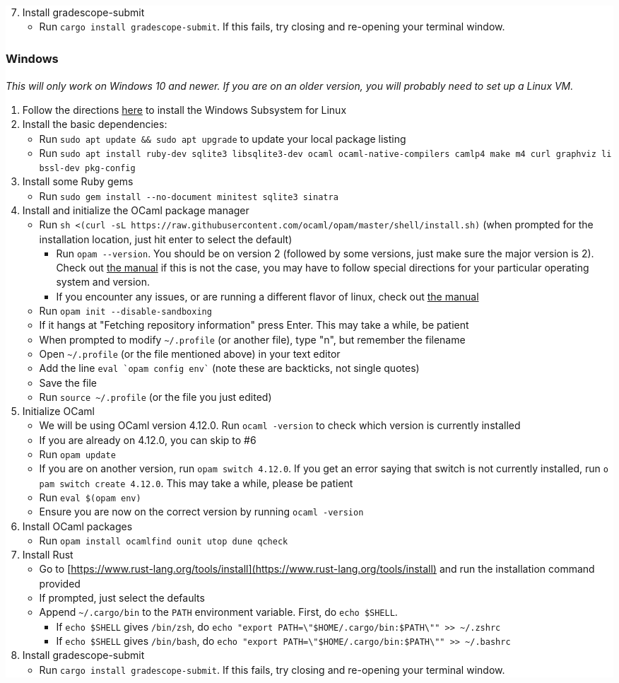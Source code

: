 7. Install gradescope-submit
    - Run `cargo install gradescope-submit`.  If this fails, try closing and re-opening your terminal window.


### Windows

*This will only work on Windows 10 and newer.  If you are on an older version, you will probably need to set up a Linux VM.*

1. Follow the directions [here](https://docs.microsoft.com/en-us/windows/wsl/install-win10) to install the Windows Subsystem for Linux
2. Install the basic dependencies:
    - Run `sudo apt update && sudo apt upgrade` to update your local package listing
    - Run `sudo apt install ruby-dev sqlite3 libsqlite3-dev ocaml ocaml-native-compilers camlp4 make m4 curl graphviz libssl-dev pkg-config`
3. Install some Ruby gems
    - Run `sudo gem install --no-document minitest sqlite3 sinatra`
4. Install and initialize the OCaml package manager
    - Run `sh <(curl -sL https://raw.githubusercontent.com/ocaml/opam/master/shell/install.sh)` (when prompted for the installation location, just hit enter to select the default)
        - Run `opam --version`.  You should be on version 2 (followed by some versions, just make sure the major version is 2).  Check out [the manual](https://opam.ocaml.org/doc/Install.html) if this is not the case, you may have to follow special directions for your particular operating system and version.
        - If you encounter any issues, or are running a different flavor of linux, check out [the manual](https://opam.ocaml.org/doc/Install.html)
    - Run `opam init --disable-sandboxing`
    - If it hangs at "Fetching repository information" press Enter. This may take a while, be patient
    - When prompted to modify `~/.profile` (or another file), type "n", but remember the filename
    - Open `~/.profile` (or the file mentioned above) in your text editor
    - Add the line `` eval `opam config env` `` (note these are backticks, not single quotes)
    - Save the file
    - Run `source ~/.profile` (or the file you just edited)
5. Initialize OCaml
    - We will be using OCaml version 4.12.0.  Run `ocaml -version` to check which version is currently installed
    - If you are already on 4.12.0, you can skip to #6
    - Run `opam update`
    - If you are on another version, run `opam switch 4.12.0`.  If you get an error saying that switch is not currently installed, run `opam switch create 4.12.0`.  This may take a while, please be patient
    - Run `eval $(opam env)`
    - Ensure you are now on the correct version by running `ocaml -version`
6. Install OCaml packages
    - Run `opam install ocamlfind ounit utop dune qcheck`
7. Install Rust
    - Go to [https://www.rust-lang.org/tools/install](https://www.rust-lang.org/tools/install) and run the installation command provided
    - If prompted, just select the defaults
    - Append `~/.cargo/bin` to the `PATH` environment variable. First, do `echo $SHELL`.
      - If `echo $SHELL` gives `/bin/zsh`, do `echo "export PATH=\"$HOME/.cargo/bin:$PATH\"" >> ~/.zshrc`
      - If `echo $SHELL` gives `/bin/bash`, do `echo "export PATH=\"$HOME/.cargo/bin:$PATH\"" >> ~/.bashrc`
8. Install gradescope-submit
    - Run `cargo install gradescope-submit`.  If this fails, try closing and
      re-opening your terminal window.
